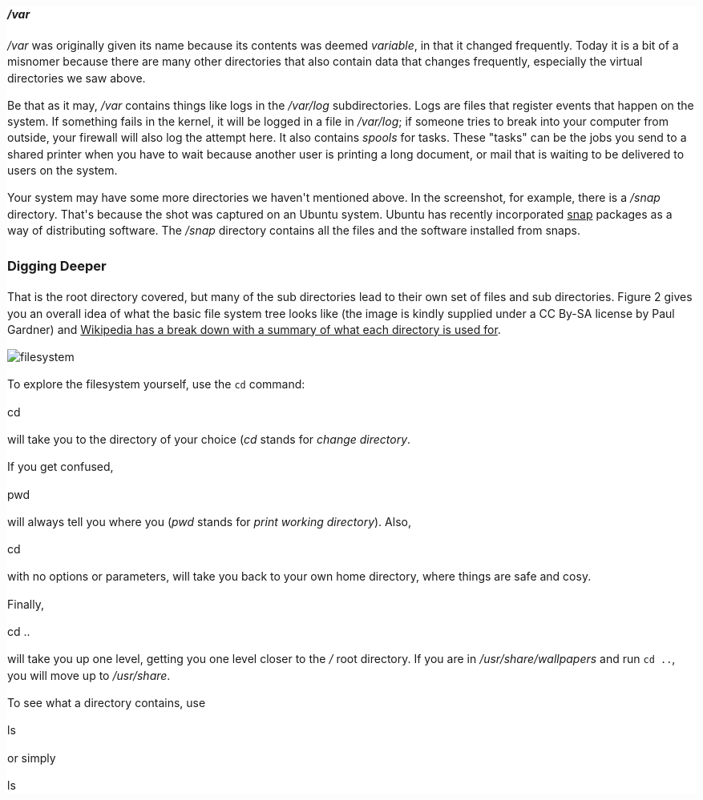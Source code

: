 #### _/var_

_/var_ was originally given its name because its contents was deemed _variable_, in that it changed frequently. Today it is a bit of a misnomer because there are many other directories that also contain data that changes frequently, especially the virtual directories we saw above.

Be that as it may, _/var_ contains things like logs in the _/var/log_ subdirectories. Logs are files that register events that happen on the system. If something fails in the kernel, it will be logged in a file in _/var/log_; if someone tries to break into your computer from outside, your firewall will also log the attempt here. It also contains _spools_ for tasks. These "tasks" can be the jobs you send to a shared printer when you have to wait because another user is printing a long document, or mail that is waiting to be delivered to users on the system.

Your system may have some more directories we haven't mentioned above. In the screenshot, for example, there is a _/snap_ directory. That's because the shot was captured on an Ubuntu system. Ubuntu has recently incorporated [snap](https://www.ubuntu.com/desktop/snappy) packages as a way of distributing software. The _/snap_ directory contains all the files and the software installed from snaps.

### Digging Deeper

That is the root directory covered, but many of the sub directories lead to their own set of files and sub directories. Figure 2 gives you an overall idea of what the basic file system tree looks like (the image is kindly supplied under a CC By-SA license by Paul Gardner) and [Wikipedia has a break down with a summary of what each directory is used for](https://en.wikipedia.org/wiki/Unix_filesystem#Conventional_directory_layout).

![filesystem](https://www.linux.com/sites/lcom/files/styles/rendered_file/public/standard-unix-filesystem-hierarchy.png?itok=CVqmyk6P)

To explore the filesystem yourself, use the `cd` command:

cd 

will take you to the directory of your choice (_cd_ stands for _change directory_.

If you get confused,

pwd

will always tell you where you (_pwd_ stands for _print working directory_). Also,

cd

with no options or parameters, will take you back to your own home directory, where things are safe and cosy.

Finally,

cd ..

will take you up one level, getting you one level closer to the _/_ root directory. If you are in _/usr/share/wallpapers_ and run `cd ..`, you will move up to _/usr/share_.

To see what a directory contains, use

ls 

or simply

ls
